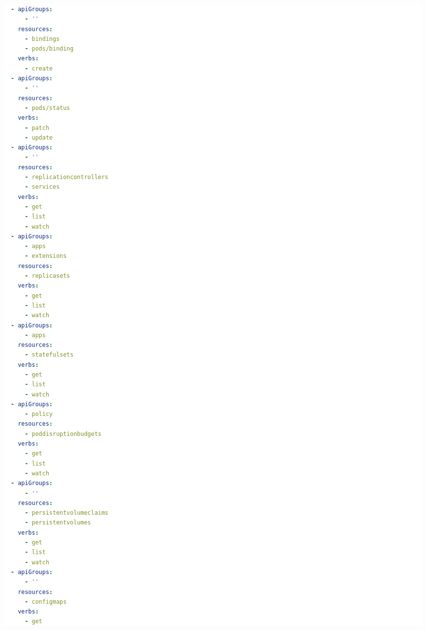 ```yaml
  - apiGroups:
      - ''
    resources:
      - bindings
      - pods/binding
    verbs:
      - create
  - apiGroups:
      - ''
    resources:
      - pods/status
    verbs:
      - patch
      - update
  - apiGroups:
      - ''
    resources:
      - replicationcontrollers
      - services
    verbs:
      - get
      - list
      - watch
  - apiGroups:
      - apps
      - extensions
    resources:
      - replicasets
    verbs:
      - get
      - list
      - watch
  - apiGroups:
      - apps
    resources:
      - statefulsets
    verbs:
      - get
      - list
      - watch
  - apiGroups:
      - policy
    resources:
      - poddisruptionbudgets
    verbs:
      - get
      - list
      - watch
  - apiGroups:
      - ''
    resources:
      - persistentvolumeclaims
      - persistentvolumes
    verbs:
      - get
      - list
      - watch
  - apiGroups:
      - ''
    resources:
      - configmaps
    verbs:
      - get
```
